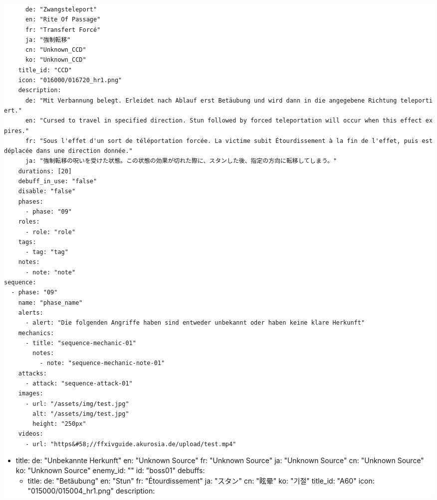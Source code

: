           de: "Zwangsteleport"
          en: "Rite Of Passage"
          fr: "Transfert Forcé"
          ja: "強制転移"
          cn: "Unknown_CCD"
          ko: "Unknown_CCD"
        title_id: "CCD"
        icon: "016000/016720_hr1.png"
        description:
          de: "Mit Verbannung belegt. Erleidet nach Ablauf erst Betäubung und wird dann in die angegebene Richtung teleportiert."
          en: "Cursed to travel in specified direction. Stun followed by forced teleportation will occur when this effect expires."
          fr: "Sous l'effet d'un sort de téléportation forcée. La victime subit Étourdissement à la fin de l'effet, puis est déplacée dans une direction donnée."
          ja: "強制転移の呪いを受けた状態。この状態の効果が切れた際に、スタンした後、指定の方向に転移してしまう。"
        durations: [20]
        debuff_in_use: "false"
        disable: "false"
        phases:
          - phase: "09"
        roles:
          - role: "role"
        tags:
          - tag: "tag"
        notes:
          - note: "note"
    sequence:
      - phase: "09"
        name: "phase_name"
        alerts:
          - alert: "Die folgenden Angriffe haben sind entweder unbekannt oder haben keine klare Herkunft"
        mechanics:
          - title: "sequence-mechanic-01"
            notes:
              - note: "sequence-mechanic-note-01"
        attacks:
          - attack: "sequence-attack-01"
        images:
          - url: "/assets/img/test.jpg"
            alt: "/assets/img/test.jpg"
            height: "250px"
        videos:
          - url: "https&#58;//ffxivguide.akurosia.de/upload/test.mp4"
  - title:
      de: "Unbekannte Herkunft"
      en: "Unknown Source"
      fr: "Unknown Source"
      ja: "Unknown Source"
      cn: "Unknown Source"
      ko: "Unknown Source"
    enemy_id: ""
    id: "boss01"
    debuffs:
      - title:
          de: "Betäubung"
          en: "Stun"
          fr: "Étourdissement"
          ja: "スタン"
          cn: "眩晕"
          ko: "기절"
        title_id: "A60"
        icon: "015000/015004_hr1.png"
        description: